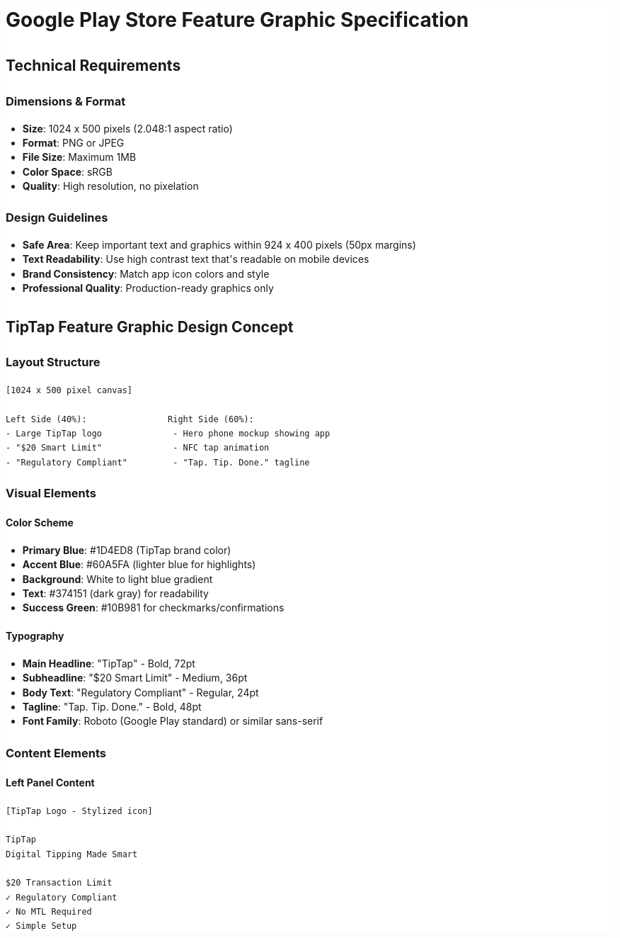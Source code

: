 # Google Play Store Feature Graphic Specification

## Technical Requirements

### Dimensions & Format
- **Size**: 1024 x 500 pixels (2.048:1 aspect ratio)
- **Format**: PNG or JPEG
- **File Size**: Maximum 1MB
- **Color Space**: sRGB
- **Quality**: High resolution, no pixelation

### Design Guidelines
- **Safe Area**: Keep important text and graphics within 924 x 400 pixels (50px margins)
- **Text Readability**: Use high contrast text that's readable on mobile devices
- **Brand Consistency**: Match app icon colors and style
- **Professional Quality**: Production-ready graphics only

## TipTap Feature Graphic Design Concept

### Layout Structure
```
[1024 x 500 pixel canvas]

Left Side (40%):                Right Side (60%):
- Large TipTap logo              - Hero phone mockup showing app
- "$20 Smart Limit"              - NFC tap animation
- "Regulatory Compliant"         - "Tap. Tip. Done." tagline
```

### Visual Elements

#### Color Scheme
- **Primary Blue**: #1D4ED8 (TipTap brand color)
- **Accent Blue**: #60A5FA (lighter blue for highlights)
- **Background**: White to light blue gradient
- **Text**: #374151 (dark gray) for readability
- **Success Green**: #10B981 for checkmarks/confirmations

#### Typography
- **Main Headline**: "TipTap" - Bold, 72pt
- **Subheadline**: "$20 Smart Limit" - Medium, 36pt
- **Body Text**: "Regulatory Compliant" - Regular, 24pt
- **Tagline**: "Tap. Tip. Done." - Bold, 48pt
- **Font Family**: Roboto (Google Play standard) or similar sans-serif

### Content Elements

#### Left Panel Content
```
[TipTap Logo - Stylized icon]

TipTap
Digital Tipping Made Smart

$20 Transaction Limit
✓ Regulatory Compliant
✓ No MTL Required
✓ Simple Setup
```
